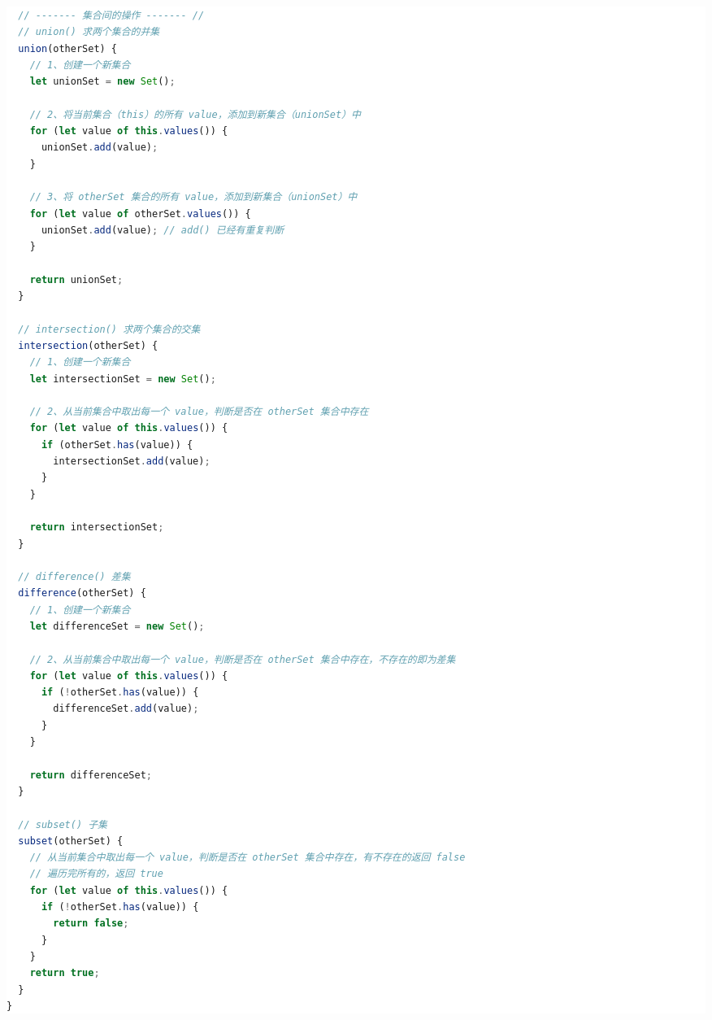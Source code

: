 ```js
  // ------- 集合间的操作 ------- //
  // union() 求两个集合的并集
  union(otherSet) {
    // 1、创建一个新集合
    let unionSet = new Set();

    // 2、将当前集合（this）的所有 value，添加到新集合（unionSet）中
    for (let value of this.values()) {
      unionSet.add(value);
    }

    // 3、将 otherSet 集合的所有 value，添加到新集合（unionSet）中
    for (let value of otherSet.values()) {
      unionSet.add(value); // add() 已经有重复判断
    }

    return unionSet;
  }

  // intersection() 求两个集合的交集
  intersection(otherSet) {
    // 1、创建一个新集合
    let intersectionSet = new Set();

    // 2、从当前集合中取出每一个 value，判断是否在 otherSet 集合中存在
    for (let value of this.values()) {
      if (otherSet.has(value)) {
        intersectionSet.add(value);
      }
    }

    return intersectionSet;
  }

  // difference() 差集
  difference(otherSet) {
    // 1、创建一个新集合
    let differenceSet = new Set();

    // 2、从当前集合中取出每一个 value，判断是否在 otherSet 集合中存在，不存在的即为差集
    for (let value of this.values()) {
      if (!otherSet.has(value)) {
        differenceSet.add(value);
      }
    }

    return differenceSet;
  }

  // subset() 子集
  subset(otherSet) {
    // 从当前集合中取出每一个 value，判断是否在 otherSet 集合中存在，有不存在的返回 false
    // 遍历完所有的，返回 true
    for (let value of this.values()) {
      if (!otherSet.has(value)) {
        return false;
      }
    }
    return true;
  }
}
```
